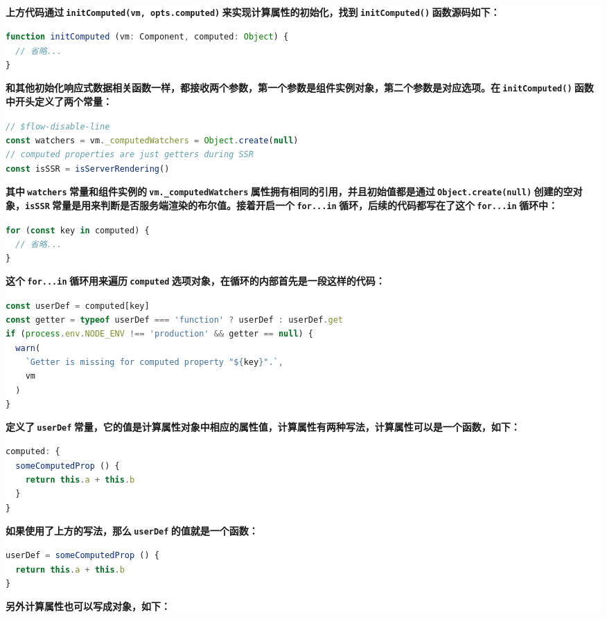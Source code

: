 **上方代码通过 `initComputed(vm, opts.computed)` 来实现计算属性的初始化，找到 `initComputed()` 函数源码如下：**

```javascript
function initComputed (vm: Component, computed: Object) {
  // 省略...
}
```

**和其他初始化响应式数据相关函数一样，都接收两个参数，第一个参数是组件实例对象，第二个参数是对应选项。在 `initComputed()` 函数中开头定义了两个常量：**

```javascript
// $flow-disable-line
const watchers = vm._computedWatchers = Object.create(null)
// computed properties are just getters during SSR
const isSSR = isServerRendering()
```

**其中 `watchers` 常量和组件实例的 `vm._computedWatchers` 属性拥有相同的引用，并且初始值都是通过 `Object.create(null)` 创建的空对象，`isSSR` 常量是用来判断是否服务端渲染的布尔值。接着开启一个 `for...in` 循环，后续的代码都写在了这个 `for...in` 循环中：**

```javascript
for (const key in computed) {
  // 省略...
}
```

**这个 `for...in` 循环用来遍历 `computed` 选项对象，在循环的内部首先是一段这样的代码：**

```javascript
const userDef = computed[key]
const getter = typeof userDef === 'function' ? userDef : userDef.get
if (process.env.NODE_ENV !== 'production' && getter == null) {
  warn(
    `Getter is missing for computed property "${key}".`,
    vm
  )
}
```

**定义了 `userDef` 常量，它的值是计算属性对象中相应的属性值，计算属性有两种写法，计算属性可以是一个函数，如下：**

```javascript
computed: {
  someComputedProp () {
    return this.a + this.b
  }
}
```

**如果使用了上方的写法，那么 `userDef` 的值就是一个函数：**

```javascript
userDef = someComputedProp () {
  return this.a + this.b
}
```

**另外计算属性也可以写成对象，如下：**
